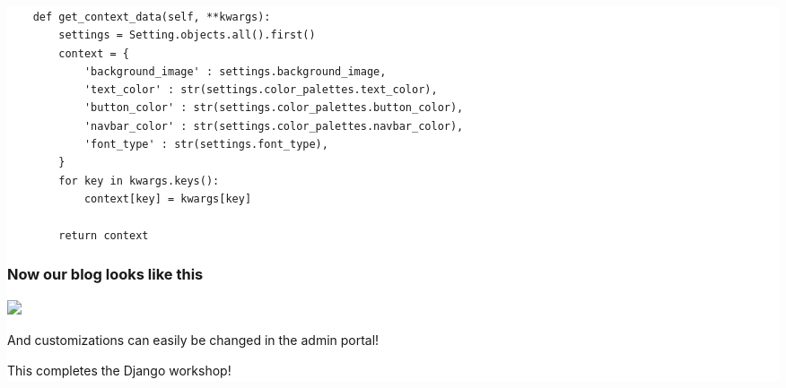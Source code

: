         def get_context_data(self, **kwargs):
            settings = Setting.objects.all().first()
            context = {
                'background_image' : settings.background_image,
                'text_color' : str(settings.color_palettes.text_color),
                'button_color' : str(settings.color_palettes.button_color),
                'navbar_color' : str(settings.color_palettes.navbar_color),
                'font_type' : str(settings.font_type),
            }
            for key in kwargs.keys():
                context[key] = kwargs[key]
    
            return context

### Now our blog looks like this

<img src="django-customizable-blog/website/static/images/customized.png">

And customizations can easily be changed in the admin portal!

This completes the Django workshop!

